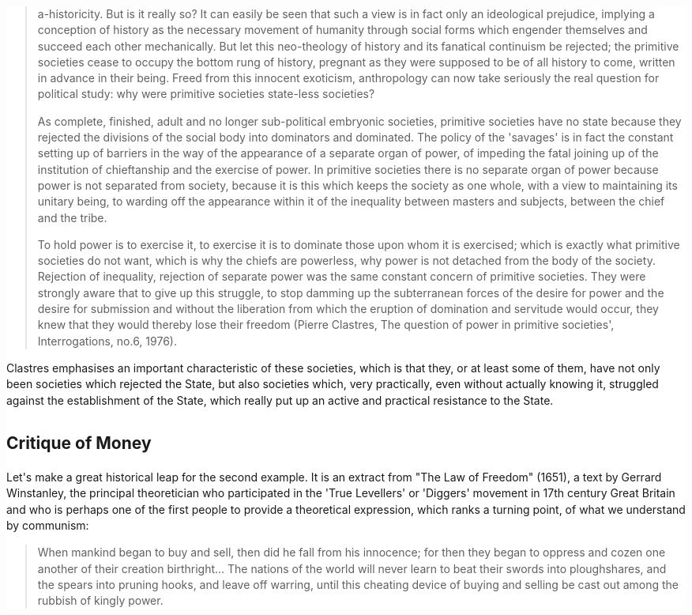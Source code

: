 >a-historicity. But is it really so? It can easily be seen that such a
>view is in fact only an ideological prejudice, implying a conception of
>history as the necessary movement of humanity through social forms
>which engender themselves and succeed each other mechanically. But let
>this neo-theology of history and its fanatical continuism be rejected;
>the primitive societies cease to occupy the bottom rung of history,
>pregnant as they were supposed to be of all history to come, written in
>advance in their being. Freed from this innocent exoticism,
>anthropology can now take seriously the real question for political
>study: why were primitive societies state-less societies?
>
>As complete, finished, adult and no longer sub-political embryonic
>societies, primitive societies have no state because they rejected the
>divisions of the social body into dominators and dominated. The policy
>of the 'savages' is in fact the constant setting up of barriers in the
>way of the appearance of a separate organ of power, of impeding the
>fatal joining up of the institution of chieftanship and the exercise of
>power. In primitive societies there is no separate organ of power
>because power is not separated from society, because it is this which
>keeps the society as one whole, with a view to maintaining its unitary
>being, to warding off the appearance within it of the inequality
>between masters and subjects, between the chief and the tribe.
>
>To hold power is to exercise it, to exercise it is to dominate those
>upon whom it is exercised; which is exactly what primitive societies do
>not want, which is why the chiefs are powerless, why power is not
>detached from the body of the society. Rejection of inequality,
>rejection of separate power was the same constant concern of primitive
>societies. They were strongly aware that to give up this struggle, to
>stop damming up the subterranean forces of the desire for power and the
>desire for submission and without the liberation from which the
>eruption of domination and servitude would occur, they knew that they
>would thereby lose their freedom (Pierre Clastres, The question of
>power in primitive societies', Interrogations, no.6, 1976).

Clastres emphasises an important characteristic of these societies,
which is that they, or at least some of them, have not only been
societies which rejected the State, but also societies which, very
practically, even without actually knowing it, struggled against the
establishment of the State, which really put up an active and practical
resistance to the State.

## Critique of Money

Let's make a great historical leap for the second example. It is an
extract from "The Law of Freedom" (1651), a text by Gerrard Winstanley,
the principal theoretician who participated in the 'True Levellers' or
'Diggers' movement in 17th century Great Britain and who is perhaps one
of the first people to provide a theoretical expression, which ranks a
turning point, of what we understand by communism:

>When mankind began to buy and sell, then did he fall from his
>innocence; for then they began to oppress and cozen one another of
>their creation birthright... The nations of the world will never learn
>to beat their swords into ploughshares, and the spears into pruning
>hooks, and leave off warring, until this cheating device of buying and
>selling be cast out among the rubbish of kingly power.

